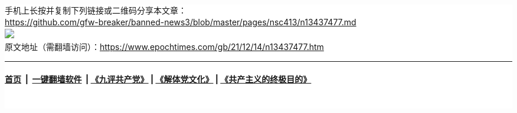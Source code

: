 手机上长按并复制下列链接或二维码分享本文章：<br/>
https://github.com/gfw-breaker/banned-news3/blob/master/pages/nsc413/n13437477.md <br/>
<a href='https://github.com/gfw-breaker/banned-news3/blob/master/pages/nsc413/n13437477.md'><img src='https://github.com/gfw-breaker/banned-news3/blob/master/pages/nsc413/n13437477.md.png'/></a> <br/>
原文地址（需翻墙访问）：https://www.epochtimes.com/gb/21/12/14/n13437477.htm


------------------------
#### [首页](https://github.com/gfw-breaker/banned-news3/blob/master/README.md) &nbsp;|&nbsp; [一键翻墙软件](https://github.com/gfw-breaker/nogfw/blob/master/README.md) &nbsp;| [《九评共产党》](https://github.com/gfw-breaker/9ping.md/blob/master/README.md#九评之一评共产党是什么) | [《解体党文化》](https://github.com/gfw-breaker/jtdwh.md/blob/master/README.md) | [《共产主义的终极目的》](https://github.com/gfw-breaker/gczydzjmd.md/blob/master/README.md)


<img src='http://gfw-breaker.win/banned-news3/pages/nsc413/n13437477.md' width='0px' height='0px'/>